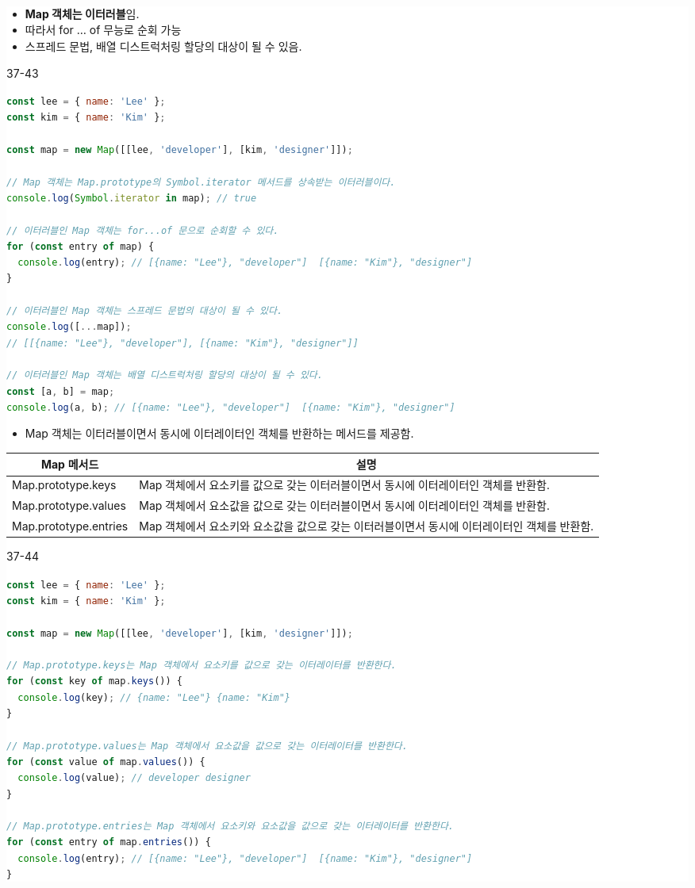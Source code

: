 
- **Map 객체는 이터러블**임.
- 따라서 for … of 무능로 순회 가능
- 스프레드 문법, 배열 디스트럭처링 할당의 대상이 될 수 있음.

37-43

```jsx
const lee = { name: 'Lee' };
const kim = { name: 'Kim' };

const map = new Map([[lee, 'developer'], [kim, 'designer']]);

// Map 객체는 Map.prototype의 Symbol.iterator 메서드를 상속받는 이터러블이다.
console.log(Symbol.iterator in map); // true

// 이터러블인 Map 객체는 for...of 문으로 순회할 수 있다.
for (const entry of map) {
  console.log(entry); // [{name: "Lee"}, "developer"]  [{name: "Kim"}, "designer"]
}

// 이터러블인 Map 객체는 스프레드 문법의 대상이 될 수 있다.
console.log([...map]);
// [[{name: "Lee"}, "developer"], [{name: "Kim"}, "designer"]]

// 이터러블인 Map 객체는 배열 디스트럭처링 할당의 대상이 될 수 있다.
const [a, b] = map;
console.log(a, b); // [{name: "Lee"}, "developer"]  [{name: "Kim"}, "designer"]
```

- Map 객체는 이터러블이면서 동시에 이터레이터인 객체를 반환하는 메서드를 제공함.

| Map 메서드 | 설명 |
| --- | --- |
| Map.prototype.keys | Map 객체에서 요소키를 값으로 갖는 이터러블이면서 동시에 이터레이터인 객체를 반환함. |
| Map.prototype.values | Map 객체에서 요소값을 값으로 갖는 이터러블이면서 동시에 이터레이터인 객체를 반환함. |
| Map.prototype.entries | Map 객체에서 요소키와 요소값을 값으로 갖는 이터러블이면서 동시에 이터레이터인 객체를 반환함. |

37-44

```jsx
const lee = { name: 'Lee' };
const kim = { name: 'Kim' };

const map = new Map([[lee, 'developer'], [kim, 'designer']]);

// Map.prototype.keys는 Map 객체에서 요소키를 값으로 갖는 이터레이터를 반환한다.
for (const key of map.keys()) {
  console.log(key); // {name: "Lee"} {name: "Kim"}
}

// Map.prototype.values는 Map 객체에서 요소값을 값으로 갖는 이터레이터를 반환한다.
for (const value of map.values()) {
  console.log(value); // developer designer
}

// Map.prototype.entries는 Map 객체에서 요소키와 요소값을 값으로 갖는 이터레이터를 반환한다.
for (const entry of map.entries()) {
  console.log(entry); // [{name: "Lee"}, "developer"]  [{name: "Kim"}, "designer"]
}
```